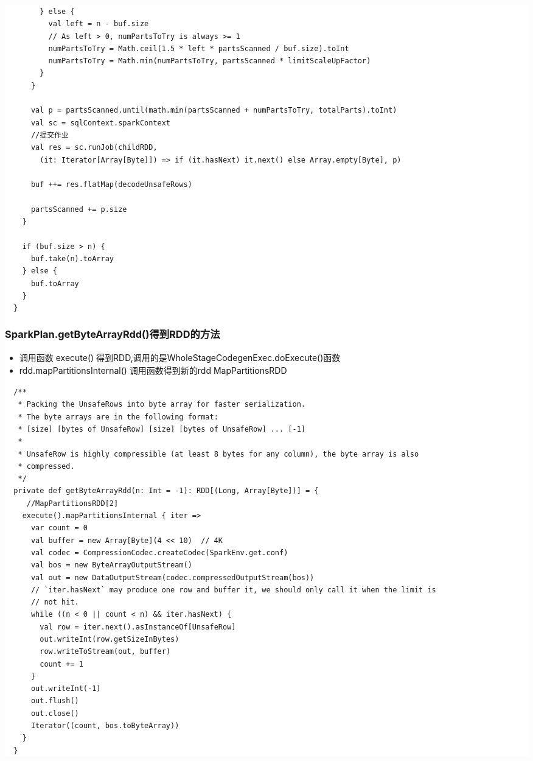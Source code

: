 ```
        } else {
          val left = n - buf.size
          // As left > 0, numPartsToTry is always >= 1
          numPartsToTry = Math.ceil(1.5 * left * partsScanned / buf.size).toInt
          numPartsToTry = Math.min(numPartsToTry, partsScanned * limitScaleUpFactor)
        }
      }

      val p = partsScanned.until(math.min(partsScanned + numPartsToTry, totalParts).toInt)
      val sc = sqlContext.sparkContext
      //提交作业
      val res = sc.runJob(childRDD,
        (it: Iterator[Array[Byte]]) => if (it.hasNext) it.next() else Array.empty[Byte], p)

      buf ++= res.flatMap(decodeUnsafeRows)

      partsScanned += p.size
    }

    if (buf.size > n) {
      buf.take(n).toArray
    } else {
      buf.toArray
    }
  }
```


### SparkPlan.getByteArrayRdd()得到RDD的方法
- 调用函数 execute() 得到RDD,调用的是WholeStageCodegenExec.doExecute()函数
- rdd.mapPartitionsInternal() 调用函数得到新的rdd  MapPartitionsRDD

```
  /**
   * Packing the UnsafeRows into byte array for faster serialization.
   * The byte arrays are in the following format:
   * [size] [bytes of UnsafeRow] [size] [bytes of UnsafeRow] ... [-1]
   *
   * UnsafeRow is highly compressible (at least 8 bytes for any column), the byte array is also
   * compressed.
   */
  private def getByteArrayRdd(n: Int = -1): RDD[(Long, Array[Byte])] = {
     //MapPartitionsRDD[2]
    execute().mapPartitionsInternal { iter =>
      var count = 0
      val buffer = new Array[Byte](4 << 10)  // 4K
      val codec = CompressionCodec.createCodec(SparkEnv.get.conf)
      val bos = new ByteArrayOutputStream()
      val out = new DataOutputStream(codec.compressedOutputStream(bos))
      // `iter.hasNext` may produce one row and buffer it, we should only call it when the limit is
      // not hit.
      while ((n < 0 || count < n) && iter.hasNext) {
        val row = iter.next().asInstanceOf[UnsafeRow]
        out.writeInt(row.getSizeInBytes)
        row.writeToStream(out, buffer)
        count += 1
      }
      out.writeInt(-1)
      out.flush()
      out.close()
      Iterator((count, bos.toByteArray))
    }
  }
```
